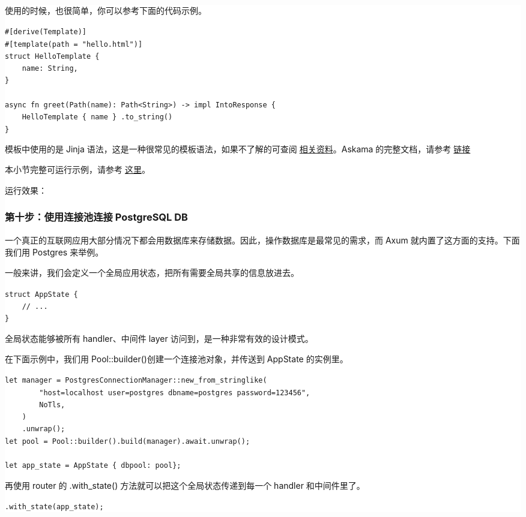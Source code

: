 使用的时候，也很简单，你可以参考下面的代码示例。

```plain
#[derive(Template)]
#[template(path = "hello.html")]
struct HelloTemplate {
    name: String,
}

async fn greet(Path(name): Path<String>) -> impl IntoResponse {
    HelloTemplate { name } .to_string()
}

```

模板中使用的是 Jinja 语法，这是一种很常见的模板语法，如果不了解的可查阅 [相关资料](https://docs.jinkan.org/docs/jinja2/)。Askama 的完整文档，请参考 [链接](https://djc.github.io/askama/askama.html)

本小节完整可运行示例，请参考 [这里](https://github.com/miketang84/jikeshijian/tree/master/2122-axumapp_stepbystep/axumapp09_template)。

运行效果：

### 第十步：使用连接池连接 PostgreSQL DB

一个真正的互联网应用大部分情况下都会用数据库来存储数据。因此，操作数据库是最常见的需求，而 Axum 就内置了这方面的支持。下面我们用 Postgres 来举例。

一般来讲，我们会定义一个全局应用状态，把所有需要全局共享的信息放进去。

```plain
struct AppState {
    // ...
}

```

全局状态能够被所有 handler、中间件 layer 访问到，是一种非常有效的设计模式。

在下面示例中，我们用 Pool::builder()创建一个连接池对象，并传送到 AppState 的实例里。

```plain
let manager = PostgresConnectionManager::new_from_stringlike(
        "host=localhost user=postgres dbname=postgres password=123456",
        NoTls,
    )
    .unwrap();
let pool = Pool::builder().build(manager).await.unwrap();

let app_state = AppState { dbpool: pool};

```

再使用 router 的 .with_state() 方法就可以把这个全局状态传递到每一个 handler 和中间件里了。

```plain
.with_state(app_state);

```
